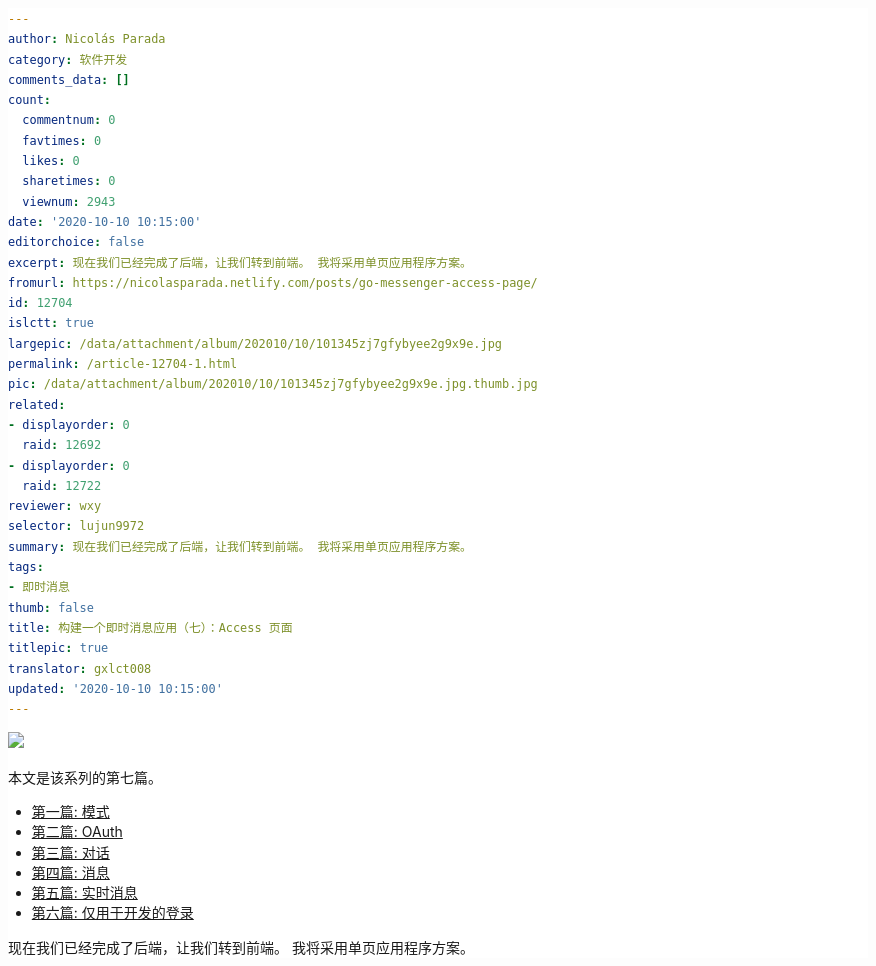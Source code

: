 ```yaml
---
author: Nicolás Parada
category: 软件开发
comments_data: []
count:
  commentnum: 0
  favtimes: 0
  likes: 0
  sharetimes: 0
  viewnum: 2943
date: '2020-10-10 10:15:00'
editorchoice: false
excerpt: 现在我们已经完成了后端，让我们转到前端。 我将采用单页应用程序方案。
fromurl: https://nicolasparada.netlify.com/posts/go-messenger-access-page/
id: 12704
islctt: true
largepic: /data/attachment/album/202010/10/101345zj7gfybyee2g9x9e.jpg
permalink: /article-12704-1.html
pic: /data/attachment/album/202010/10/101345zj7gfybyee2g9x9e.jpg.thumb.jpg
related:
- displayorder: 0
  raid: 12692
- displayorder: 0
  raid: 12722
reviewer: wxy
selector: lujun9972
summary: 现在我们已经完成了后端，让我们转到前端。 我将采用单页应用程序方案。
tags:
- 即时消息
thumb: false
title: 构建一个即时消息应用（七）：Access 页面
titlepic: true
translator: gxlct008
updated: '2020-10-10 10:15:00'
---
```


![](/data/attachment/album/202010/10/101345zj7gfybyee2g9x9e.jpg)


本文是该系列的第七篇。


* [第一篇: 模式](/article-11396-1.html)
* [第二篇: OAuth](/article-11510-1.html)
* [第三篇: 对话](/article-12056-1.html)
* [第四篇: 消息](/article-12680-1.html)
* [第五篇: 实时消息](/article-12685-1.html)
* [第六篇: 仅用于开发的登录](/article-12692-1.html)


现在我们已经完成了后端，让我们转到前端。 我将采用单页应用程序方案。

